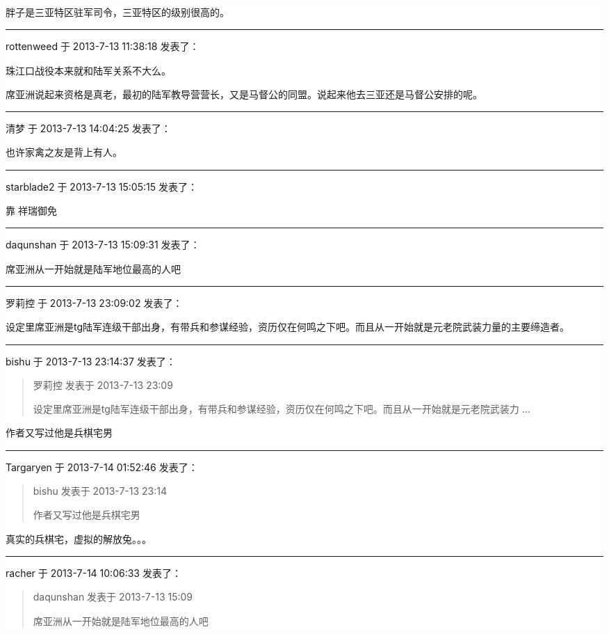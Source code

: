 胖子是三亚特区驻军司令，三亚特区的级别很高的。

---------

rottenweed 于 2013-7-13 11:38:18 发表了：

珠江口战役本来就和陆军关系不大么。

席亚洲说起来资格是真老，最初的陆军教导营营长，又是马督公的同盟。说起来他去三亚还是马督公安排的呢。

---------

清梦 于 2013-7-13 14:04:25 发表了：

也许家禽之友是背上有人。

---------

starblade2 于 2013-7-13 15:05:15 发表了：

靠 祥瑞御免

---------

daqunshan 于 2013-7-13 15:09:31 发表了：

席亚洲从一开始就是陆军地位最高的人吧

---------

罗莉控 于 2013-7-13 23:09:02 发表了：

设定里席亚洲是tg陆军连级干部出身，有带兵和参谋经验，资历仅在何鸣之下吧。而且从一开始就是元老院武装力量的主要缔造者。

---------

bishu 于 2013-7-13 23:14:37 发表了：

> 罗莉控 发表于 2013-7-13 23:09
> 
> 设定里席亚洲是tg陆军连级干部出身，有带兵和参谋经验，资历仅在何鸣之下吧。而且从一开始就是元老院武装力 ...



作者又写过他是兵棋宅男

---------

Targaryen 于 2013-7-14 01:52:46 发表了：

> bishu 发表于 2013-7-13 23:14
> 
> 作者又写过他是兵棋宅男



真实的兵棋宅，虚拟的解放兔。。。

---------

racher 于 2013-7-14 10:06:33 发表了：

> daqunshan 发表于 2013-7-13 15:09
> 
> 席亚洲从一开始就是陆军地位最高的人吧
